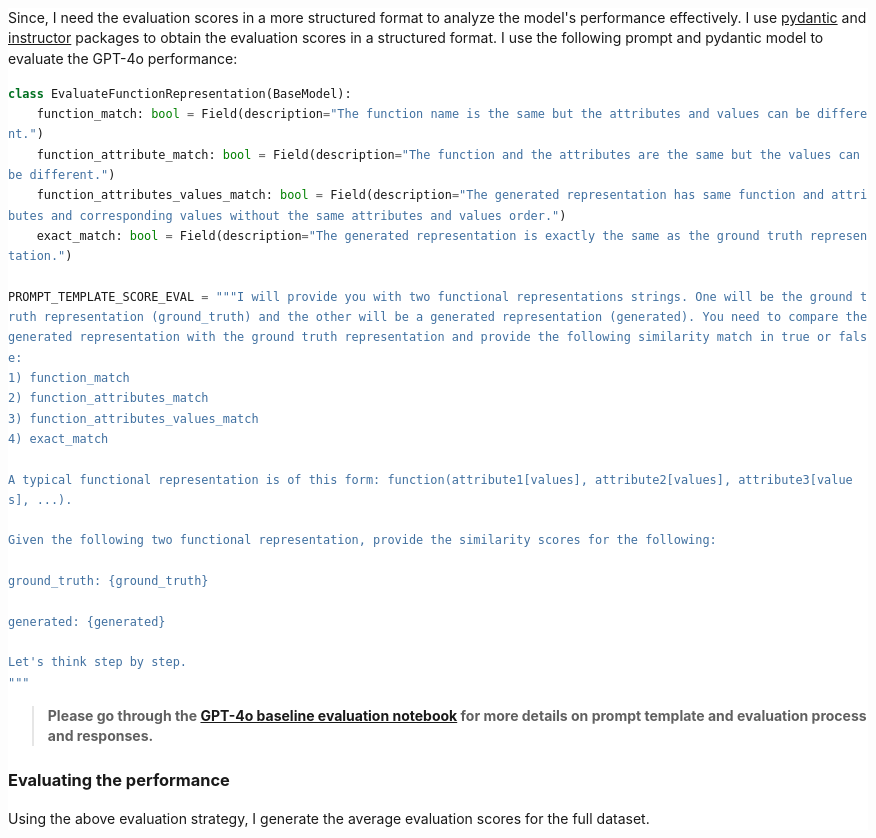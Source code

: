 Since, I need the evaluation scores in a more structured format to analyze the model's performance effectively. I use [pydantic](https://docs.pydantic.dev/latest/) and [instructor](https://python.useinstructor.com/) packages to obtain the evaluation scores in a structured format. I use the following prompt and pydantic model to evaluate the GPT-4o performance:

```python
class EvaluateFunctionRepresentation(BaseModel):
    function_match: bool = Field(description="The function name is the same but the attributes and values can be different.")
    function_attribute_match: bool = Field(description="The function and the attributes are the same but the values can be different.")
    function_attributes_values_match: bool = Field(description="The generated representation has same function and attributes and corresponding values without the same attributes and values order.")
    exact_match: bool = Field(description="The generated representation is exactly the same as the ground truth representation.")

PROMPT_TEMPLATE_SCORE_EVAL = """I will provide you with two functional representations strings. One will be the ground truth representation (ground_truth) and the other will be a generated representation (generated). You need to compare the generated representation with the ground truth representation and provide the following similarity match in true or false:
1) function_match
2) function_attributes_match
3) function_attributes_values_match
4) exact_match

A typical functional representation is of this form: function(attribute1[values], attribute2[values], attribute3[values], ...). 

Given the following two functional representation, provide the similarity scores for the following:

ground_truth: {ground_truth}

generated: {generated}

Let's think step by step.
"""
```

> **Please go through the [GPT-4o baseline evaluation notebook](https://github.com/garg-aayush/llm-warehouse/blob/main/tutorials/Evaluate_GPT4_Viggo_dataset.ipynb)  for more details on prompt template and evaluation process and responses.**

### Evaluating the performance

Using the above evaluation strategy, I generate the average evaluation scores for the full dataset.
